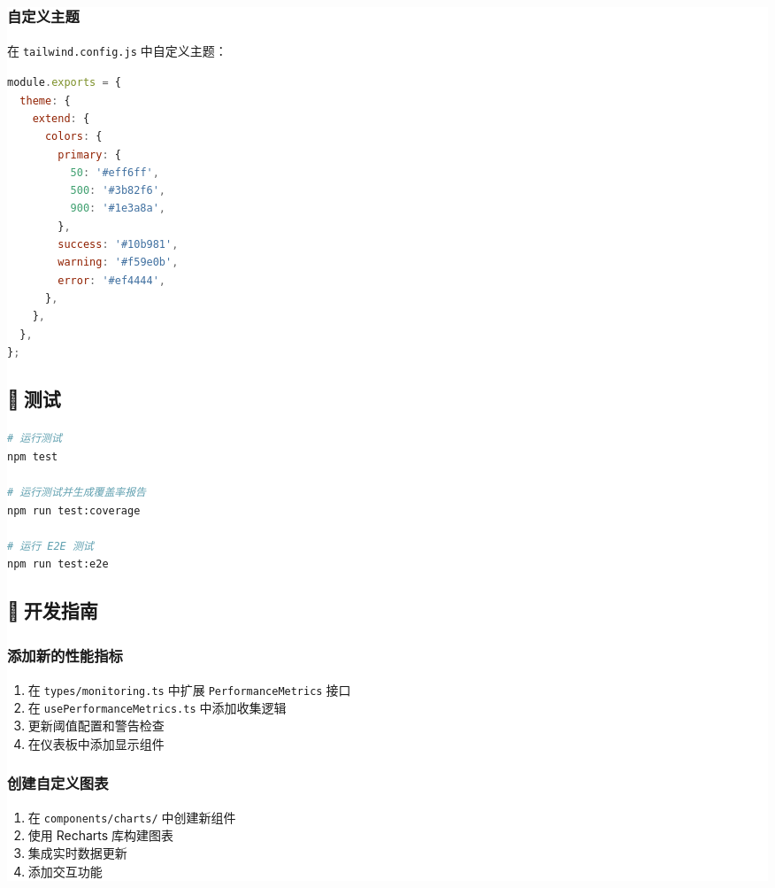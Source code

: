 ### 自定义主题

在 `tailwind.config.js` 中自定义主题：

```javascript
module.exports = {
  theme: {
    extend: {
      colors: {
        primary: {
          50: '#eff6ff',
          500: '#3b82f6',
          900: '#1e3a8a',
        },
        success: '#10b981',
        warning: '#f59e0b',
        error: '#ef4444',
      },
    },
  },
};
```

## 🧪 测试

```bash
# 运行测试
npm test

# 运行测试并生成覆盖率报告
npm run test:coverage

# 运行 E2E 测试
npm run test:e2e
```

## 📝 开发指南

### 添加新的性能指标

1. 在 `types/monitoring.ts` 中扩展 `PerformanceMetrics` 接口
2. 在 `usePerformanceMetrics.ts` 中添加收集逻辑
3. 更新阈值配置和警告检查
4. 在仪表板中添加显示组件

### 创建自定义图表

1. 在 `components/charts/` 中创建新组件
2. 使用 Recharts 库构建图表
3. 集成实时数据更新
4. 添加交互功能
